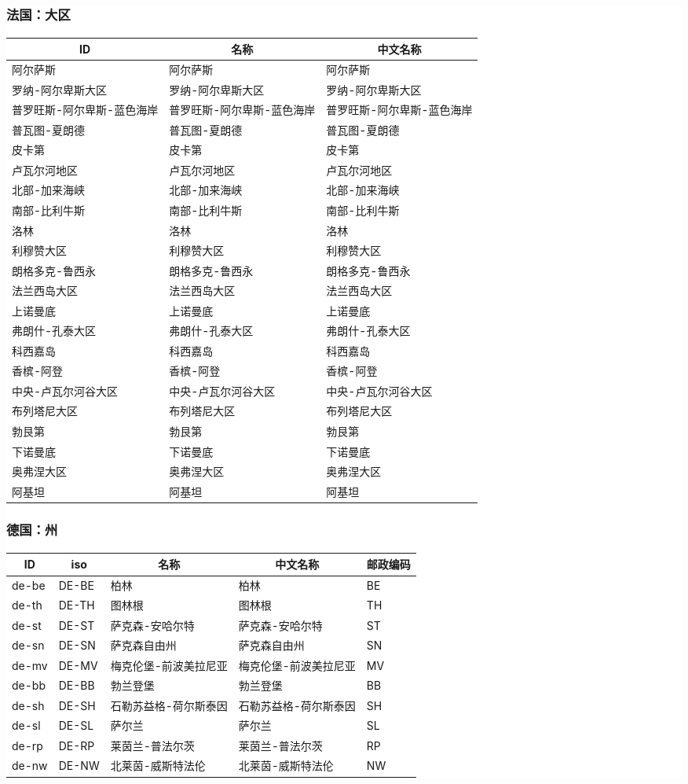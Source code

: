### <a name="france-regions"></a>法国：大区

| ID | 名称 | 中文名称 |
| --- | --- | --- |
| 阿尔萨斯 |阿尔萨斯 |阿尔萨斯 |
| 罗纳-阿尔卑斯大区 |罗纳-阿尔卑斯大区 |罗纳-阿尔卑斯大区 |
| 普罗旺斯-阿尔卑斯-蓝色海岸 |普罗旺斯-阿尔卑斯-蓝色海岸 |普罗旺斯-阿尔卑斯-蓝色海岸 |
| 普瓦图-夏朗德 |普瓦图-夏朗德 |普瓦图-夏朗德 |
| 皮卡第 |皮卡第 |皮卡第 |
| 卢瓦尔河地区 |卢瓦尔河地区 |卢瓦尔河地区 |
| 北部-加来海峡 |北部-加来海峡 |北部-加来海峡 |
| 南部-比利牛斯 |南部-比利牛斯 |南部-比利牛斯 |
| 洛林 |洛林 |洛林 |
| 利穆赞大区 |利穆赞大区 |利穆赞大区 |
| 朗格多克-鲁西永 |朗格多克-鲁西永 |朗格多克-鲁西永 |
| 法兰西岛大区 |法兰西岛大区 |法兰西岛大区 |
| 上诺曼底 |上诺曼底 |上诺曼底 |
| 弗朗什-孔泰大区 |弗朗什-孔泰大区 |弗朗什-孔泰大区 |
| 科西嘉岛 |科西嘉岛 |科西嘉岛 |
| 香槟-阿登 |香槟-阿登 |香槟-阿登 |
| 中央-卢瓦尔河谷大区 |中央-卢瓦尔河谷大区 |中央-卢瓦尔河谷大区 |
| 布列塔尼大区 |布列塔尼大区 |布列塔尼大区 |
| 勃艮第 |勃艮第 |勃艮第 |
| 下诺曼底 |下诺曼底 |下诺曼底 |
| 奥弗涅大区 |奥弗涅大区 |奥弗涅大区 |
| 阿基坦 |阿基坦 |阿基坦 |

### <a name="germany-states"></a>德国：州

| ID | iso | 名称 | 中文名称 | 邮政编码 |
| --- | --- | --- | --- | --- |
| de-be |DE-BE |柏林 |柏林 |BE |
| de-th |DE-TH |图林根 |图林根 |TH |
| de-st |DE-ST |萨克森-安哈尔特 |萨克森-安哈尔特 |ST |
| de-sn |DE-SN |萨克森自由州 |萨克森自由州 |SN |
| de-mv |DE-MV |梅克伦堡-前波美拉尼亚 |梅克伦堡-前波美拉尼亚 |MV |
| de-bb |DE-BB |勃兰登堡 |勃兰登堡 |BB |
| de-sh |DE-SH |石勒苏益格-荷尔斯泰因 |石勒苏益格-荷尔斯泰因 |SH |
| de-sl |DE-SL |萨尔兰 |萨尔兰 |SL |
| de-rp |DE-RP |莱茵兰-普法尔茨 |莱茵兰-普法尔茨 |RP |
| de-nw |DE-NW |北莱茵-威斯特法伦 |北莱茵-威斯特法伦 |NW |